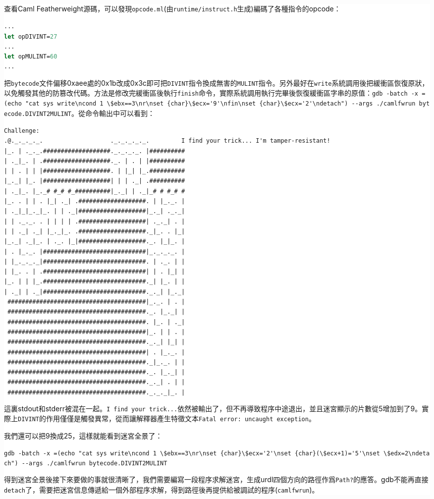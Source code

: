 查看Caml Featherweight源碼，可以發現`opcode.ml`(由`runtime/instruct.h`生成)編碼了各種指令的opcode：
```ocaml
...
let opDIVINT=27
...
let opMULINT=60
...
```

把`bytecode`文件偏移0xaee處的0x1b改成0x3c即可把`DIVINT`指令換成無害的`MULINT`指令。另外最好在`write`系統調用後把緩衝區恢復原狀，以免觸發其他的防篡改代碼。方法是修改完緩衝區後執行`finish`命令，實際系統調用執行完畢後恢復緩衝區字串的原值：`gdb -batch -x =(echo "cat sys write\ncond 1 \$ebx==3\nr\nset {char}\$ecx='9'\nfin\nset {char}\$ecx='2'\ndetach") --args ./camlfwrun bytecode.DIVINT2MULINT`。從命令輸出中可以看到：
```
Challenge:
.@._._._._.                   ._._._._._.         I find your trick... I'm tamper-resistant!
|_. | ._._.###################._._._._. |##########
| ._|_. | .###################._. | . | |##########
| | . | | |###################. | |_| |_.##########
|_._| |_. |###################| | | ._| .##########
| ._|_. |_._# #_# #_##########|_._| | ._|_# # #_# #
|_. . | | . |_| ._| .###################. | |_._. |
| ._|_|_._|_. | | ._|###################|_._| ._._|
| | ._._. . | | | | .###################| ._._| . |
| | ._| ._| |_._|_. .###################._|_. . |_|
|_._| ._|_. | ._. |_|###################._. |_|_. |
| . |_._. |#############################|_._._._. |
| |_._._._|#############################. | ._. | |
| |_. . | .#############################| | . |_| |
|_. | | |_.#############################._| |_. | |
| ._| | ._|#############################._._| |_._|
 #######################################|_._. | . |
 #######################################._. |_._| |
 #######################################. |_. | ._|
 #######################################|_. | | . |
 #######################################._._| |_| |
 #######################################| . |_._. |
 #######################################._|_._. | |
 #######################################._. |_._| |
 #######################################._._| . | |
 #######################################._._._|_. |
```

這裏stdout和stderr被混在一起。`I find your trick...`依然被輸出了，但不再導致程序中途退出，並且迷宮顯示的片數從5增加到了9。實際上`DIVINT`的作用僅僅是觸發異常，從而讓解釋器產生特徵文本`Fatal error: uncaught exception`。

我們還可以把9換成25，這樣就能看到迷宮全景了：
```
gdb -batch -x =(echo "cat sys write\ncond 1 \$ebx==3\nr\nset {char}\$ecx='2'\nset {char}(\$ecx+1)='5'\nset \$edx=2\ndetach") --args ./camlfwrun bytecode.DIVINT2MULINT
```

得到迷宮全景後接下來要做的事就很清晰了，我們需要編寫一段程序求解迷宮，生成urdl四個方向的路徑作爲`Path?`的應答。gdb不能再直接`detach`了，需要把迷宮信息傳遞給一個外部程序求解，得到路徑後再提供給被調試的程序(`camlfwrun`)。
